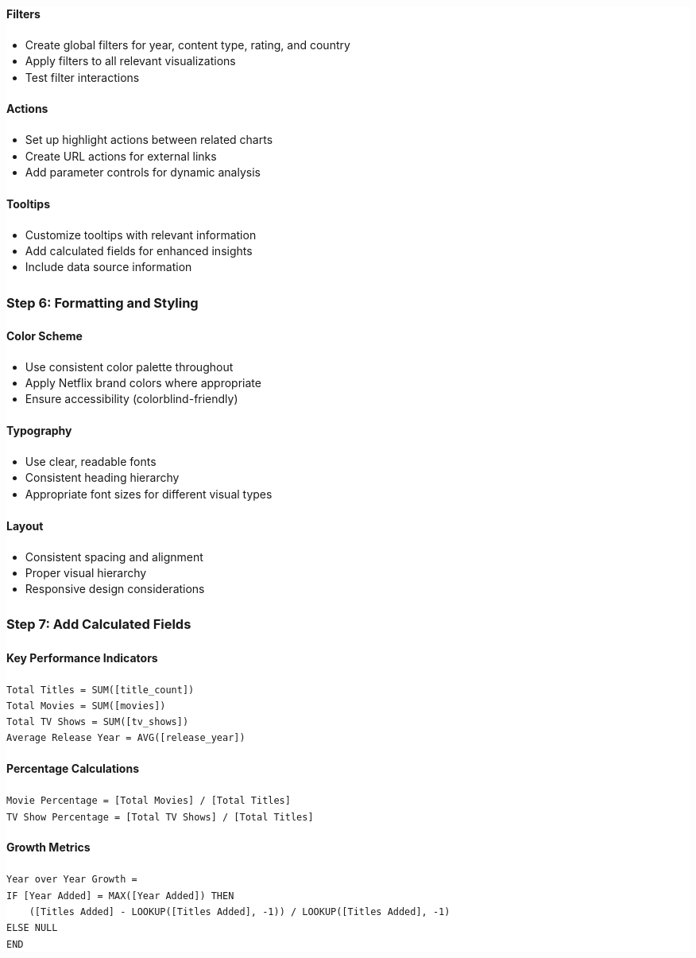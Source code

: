 #### Filters
- Create global filters for year, content type, rating, and country
- Apply filters to all relevant visualizations
- Test filter interactions

#### Actions
- Set up highlight actions between related charts
- Create URL actions for external links
- Add parameter controls for dynamic analysis

#### Tooltips
- Customize tooltips with relevant information
- Add calculated fields for enhanced insights
- Include data source information

### Step 6: Formatting and Styling

#### Color Scheme
- Use consistent color palette throughout
- Apply Netflix brand colors where appropriate
- Ensure accessibility (colorblind-friendly)

#### Typography
- Use clear, readable fonts
- Consistent heading hierarchy
- Appropriate font sizes for different visual types

#### Layout
- Consistent spacing and alignment
- Proper visual hierarchy
- Responsive design considerations

### Step 7: Add Calculated Fields

#### Key Performance Indicators
```
Total Titles = SUM([title_count])
Total Movies = SUM([movies])
Total TV Shows = SUM([tv_shows])
Average Release Year = AVG([release_year])
```

#### Percentage Calculations
```
Movie Percentage = [Total Movies] / [Total Titles]
TV Show Percentage = [Total TV Shows] / [Total Titles]
```

#### Growth Metrics
```
Year over Year Growth = 
IF [Year Added] = MAX([Year Added]) THEN
    ([Titles Added] - LOOKUP([Titles Added], -1)) / LOOKUP([Titles Added], -1)
ELSE NULL
END
```
